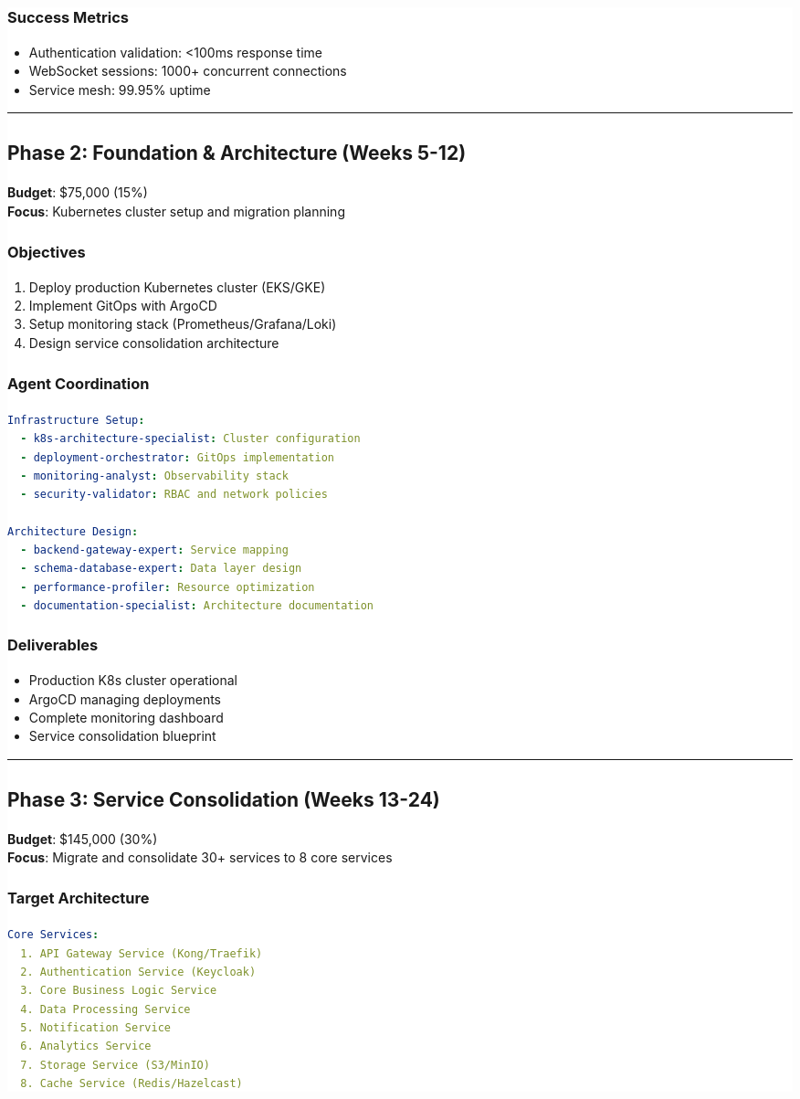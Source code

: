 ### Success Metrics
- Authentication validation: <100ms response time
- WebSocket sessions: 1000+ concurrent connections
- Service mesh: 99.95% uptime

---

## Phase 2: Foundation & Architecture (Weeks 5-12)
**Budget**: $75,000 (15%)  
**Focus**: Kubernetes cluster setup and migration planning

### Objectives
1. Deploy production Kubernetes cluster (EKS/GKE)
2. Implement GitOps with ArgoCD
3. Setup monitoring stack (Prometheus/Grafana/Loki)
4. Design service consolidation architecture

### Agent Coordination
```yaml
Infrastructure Setup:
  - k8s-architecture-specialist: Cluster configuration
  - deployment-orchestrator: GitOps implementation
  - monitoring-analyst: Observability stack
  - security-validator: RBAC and network policies

Architecture Design:
  - backend-gateway-expert: Service mapping
  - schema-database-expert: Data layer design
  - performance-profiler: Resource optimization
  - documentation-specialist: Architecture documentation
```

### Deliverables
- Production K8s cluster operational
- ArgoCD managing deployments
- Complete monitoring dashboard
- Service consolidation blueprint

---

## Phase 3: Service Consolidation (Weeks 13-24)
**Budget**: $145,000 (30%)  
**Focus**: Migrate and consolidate 30+ services to 8 core services

### Target Architecture
```yaml
Core Services:
  1. API Gateway Service (Kong/Traefik)
  2. Authentication Service (Keycloak)
  3. Core Business Logic Service
  4. Data Processing Service
  5. Notification Service
  6. Analytics Service
  7. Storage Service (S3/MinIO)
  8. Cache Service (Redis/Hazelcast)
```
